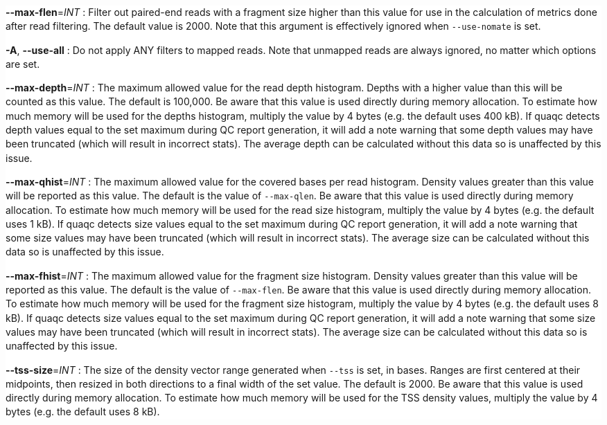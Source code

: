 **\--max-flen**=*INT*
:   Filter out paired-end reads with a fragment size higher than this value
    for use in the calculation of metrics done after read filtering. The
    default value is 2000. Note that this argument is effectively ignored
    when `--use-nomate` is set.

**-A**, **\--use-all**
:   Do not apply ANY filters to mapped reads. Note that unmapped reads
    are always ignored, no matter which options are set.

**\--max-depth**=*INT*
:   The maximum allowed value for the read depth histogram. Depths with
    a higher value than this will be counted as this value. The default
    is 100,000. Be aware that this value is used directly during memory
    allocation. To estimate how much memory will be used for the depths
    histogram, multiply the value by 4 bytes (e.g. the default uses 400 kB).
    If quaqc detects depth values equal to the set maximum during QC
    report generation, it will add a note warning that some depth values
    may have been truncated (which will result in incorrect stats). The
    average depth can be calculated without this data so is unaffected
    by this issue.

**\--max-qhist**=*INT*
:   The maximum allowed value for the covered bases per read histogram.
    Density values greater than this value will be reported as this value.
    The default is the value of `--max-qlen`. Be aware that this value is
    used directly during memory
    allocation. To estimate how much memory will be used for the read size
    histogram, multiply the value by 4 bytes (e.g. the default uses 1 kB).
    If quaqc detects size values equal to the set maximum during QC
    report generation, it will add a note warning that some size values
    may have been truncated (which will result in incorrect stats). The
    average size can be calculated without this data so is unaffected
    by this issue.

**\--max-fhist**=*INT*
:   The maximum allowed value for the fragment size histogram.
    Density values greater than this value will be reported as this value.
    The default is the value of `--max-flen`. Be aware that this value is
    used directly during memory
    allocation. To estimate how much memory will be used for the fragment size
    histogram, multiply the value by 4 bytes (e.g. the default uses 8 kB).
    If quaqc detects size values equal to the set maximum during QC
    report generation, it will add a note warning that some size values
    may have been truncated (which will result in incorrect stats). The
    average size can be calculated without this data so is unaffected
    by this issue.

**\--tss-size**=*INT*
:   The size of the density vector range generated when `--tss` is set, in bases.
    Ranges are first centered at their midpoints, then resized in both
    directions to a final width of the set value. The default is 2000.
    Be aware that this value is used directly during memory
    allocation. To estimate how much memory will be used for the TSS density
    values, multiply the value by 4 bytes (e.g. the default uses 8 kB).
